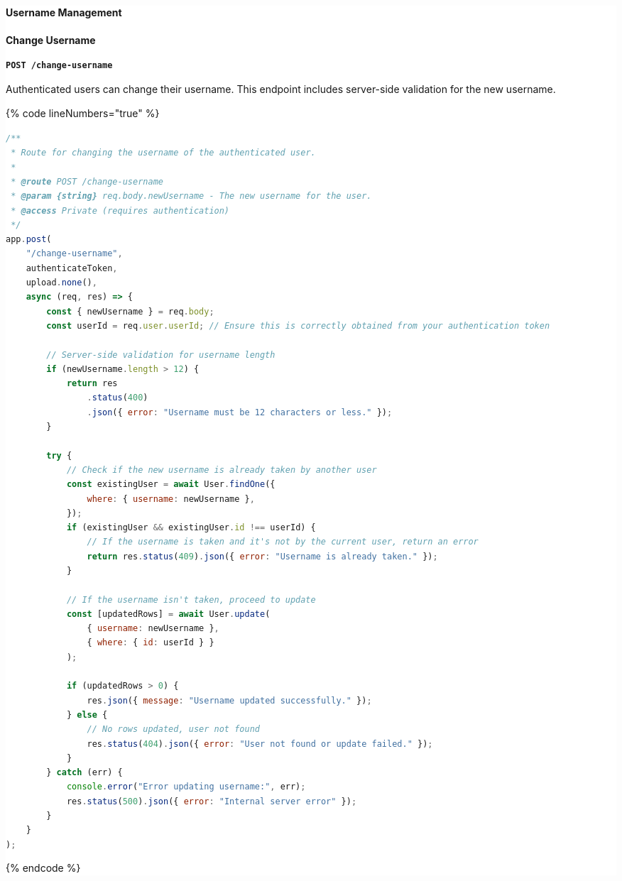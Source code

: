 #### Username Management

**Change Username**

**`POST /change-username`**

Authenticated users can change their username. This endpoint includes server-side validation for the new username.

{% code lineNumbers="true" %}
```javascript
/**
 * Route for changing the username of the authenticated user.
 *
 * @route POST /change-username
 * @param {string} req.body.newUsername - The new username for the user.
 * @access Private (requires authentication)
 */
app.post(
	"/change-username",
	authenticateToken,
	upload.none(),
	async (req, res) => {
		const { newUsername } = req.body;
		const userId = req.user.userId; // Ensure this is correctly obtained from your authentication token

		// Server-side validation for username length
		if (newUsername.length > 12) {
			return res
				.status(400)
				.json({ error: "Username must be 12 characters or less." });
		}

		try {
			// Check if the new username is already taken by another user
			const existingUser = await User.findOne({
				where: { username: newUsername },
			});
			if (existingUser && existingUser.id !== userId) {
				// If the username is taken and it's not by the current user, return an error
				return res.status(409).json({ error: "Username is already taken." });
			}

			// If the username isn't taken, proceed to update
			const [updatedRows] = await User.update(
				{ username: newUsername },
				{ where: { id: userId } }
			);

			if (updatedRows > 0) {
				res.json({ message: "Username updated successfully." });
			} else {
				// No rows updated, user not found
				res.status(404).json({ error: "User not found or update failed." });
			}
		} catch (err) {
			console.error("Error updating username:", err);
			res.status(500).json({ error: "Internal server error" });
		}
	}
);
```
{% endcode %}
